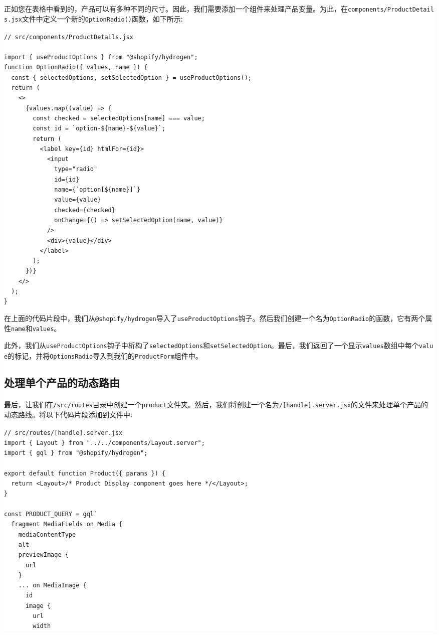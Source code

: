 正如您在表格中看到的，产品可以有多种不同的尺寸。因此，我们需要添加一个组件来处理产品变量。为此，在`components/ProductDetails.jsx`文件中定义一个新的`OptionRadio()`函数，如下所示:

```
// src/components/ProductDetails.jsx

import { useProductOptions } from "@shopify/hydrogen";
function OptionRadio({ values, name }) {
  const { selectedOptions, setSelectedOption } = useProductOptions();
  return (
    <>
      {values.map((value) => {
        const checked = selectedOptions[name] === value;
        const id = `option-${name}-${value}`;
        return (
          <label key={id} htmlFor={id}>
            <input
              type="radio"
              id={id}
              name={`option[${name}]`}
              value={value}
              checked={checked}
              onChange={() => setSelectedOption(name, value)}
            />
            <div>{value}</div>
          </label>
        );
      })}
    </>
  );
}

```

在上面的代码片段中，我们从`@shopify/hydrogen`导入了`useProductOptions`钩子。然后我们创建一个名为`OptionRadio`的函数，它有两个属性`name`和`values`。

此外，我们从`useProductOptions`钩子中析构了`selectedOptions`和`setSelectedOption`。最后，我们返回了一个显示`values`数组中每个`value`的标记，并将`OptionsRadio`导入到我们的`ProductForm`组件中。

## 处理单个产品的动态路由

最后，让我们在`/src/routes`目录中创建一个`product`文件夹。然后，我们将创建一个名为`/[handle].server.jsx`的文件来处理单个产品的动态路线。将以下代码片段添加到文件中:

```
// src/routes/[handle].server.jsx
import { Layout } from "../../components/Layout.server";
import { gql } from "@shopify/hydrogen";

export default function Product({ params }) {
  return <Layout>/* Product Display component goes here */</Layout>;
}

const PRODUCT_QUERY = gql`
  fragment MediaFields on Media {
    mediaContentType
    alt
    previewImage {
      url
    }
    ... on MediaImage {
      id
      image {
        url
        width
```